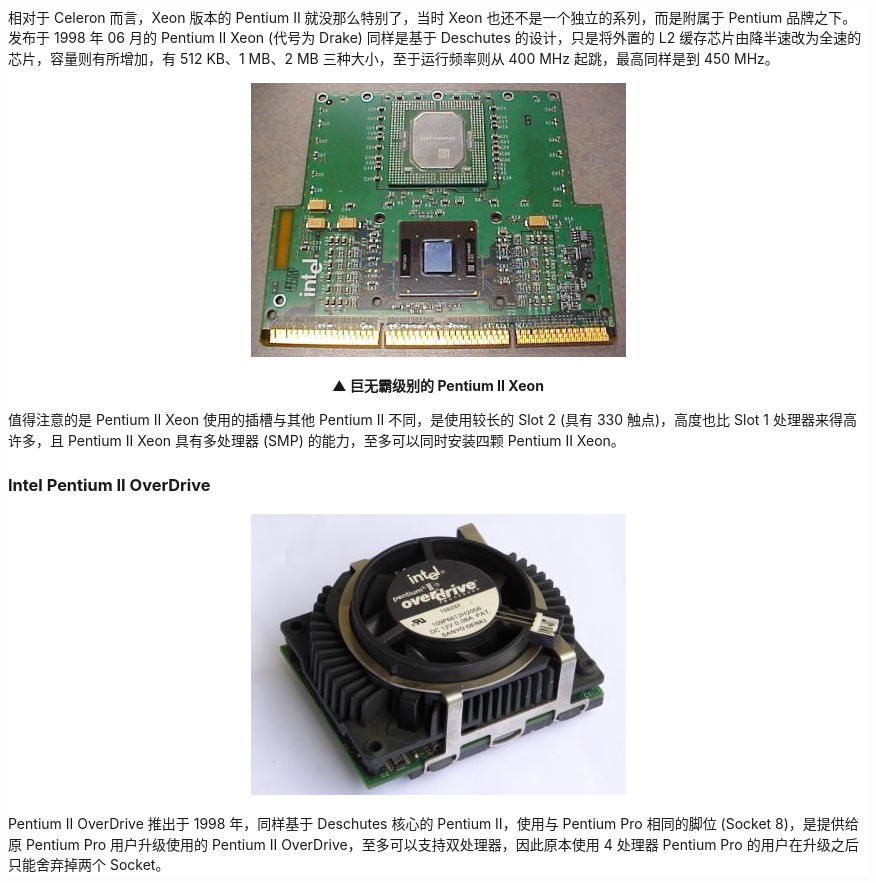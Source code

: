 相对于 Celeron 而言，Xeon 版本的 Pentium II 就没那么特别了，当时 Xeon 也还不是一个独立的系列，而是附属于 Pentium 品牌之下。发布于 1998 年 06 月的 Pentium II Xeon (代号为 Drake) 同样是基于 Deschutes 的设计，只是将外置的 L2 缓存芯片由降半速改为全速的芯片，容量则有所增加，有 512 KB、1 MB、2 MB 三种大小，至于运行频率则从 400 MHz 起跳，最高同样是到 450 MHz。

<div align="center">
    <a href="../images/blogs/computer_lecture/Pentium_II_Xeon_pcb.jpg">
        <img src="../images/blogs/computer_lecture/Pentium_II_Xeon_pcb-375x274.jpg" alt="Pentium_II_Xeon_pcb"/>
    </a>
    <p><b>▲ 巨无霸级别的 Pentium II Xeon</b></p>
</div>

值得注意的是 Pentium II Xeon 使用的插槽与其他 Pentium II 不同，是使用较长的 Slot 2 (具有 330 触点)，高度也比 Slot 1 处理器来得高许多，且 Pentium II Xeon 具有多处理器 (SMP) 的能力，至多可以同时安装四颗 Pentium II Xeon。

### Intel Pentium II OverDrive

<div align="center">
    <a href="../images/blogs/computer_lecture/Intel-Pentium-II-Overdrive-333-SL2KE-v1.1-3.jpg">
        <img src="../images/blogs/computer_lecture/Intel-Pentium-II-Overdrive-333-SL2KE-v1.1-3-375x281.jpg" alt="Intel Pentium II Overdrive 333 SL2KE v1.1 3"/>
    </a>
    <p><b></b></p>
</div>

Pentium II OverDrive 推出于 1998 年，同样基于 Deschutes 核心的 Pentium II，使用与 Pentium Pro 相同的脚位 (Socket 8)，是提供给原 Pentium Pro 用户升级使用的 Pentium II OverDrive，至多可以支持双处理器，因此原本使用 4 处理器 Pentium Pro 的用户在升级之后只能舍弃掉两个 Socket。
